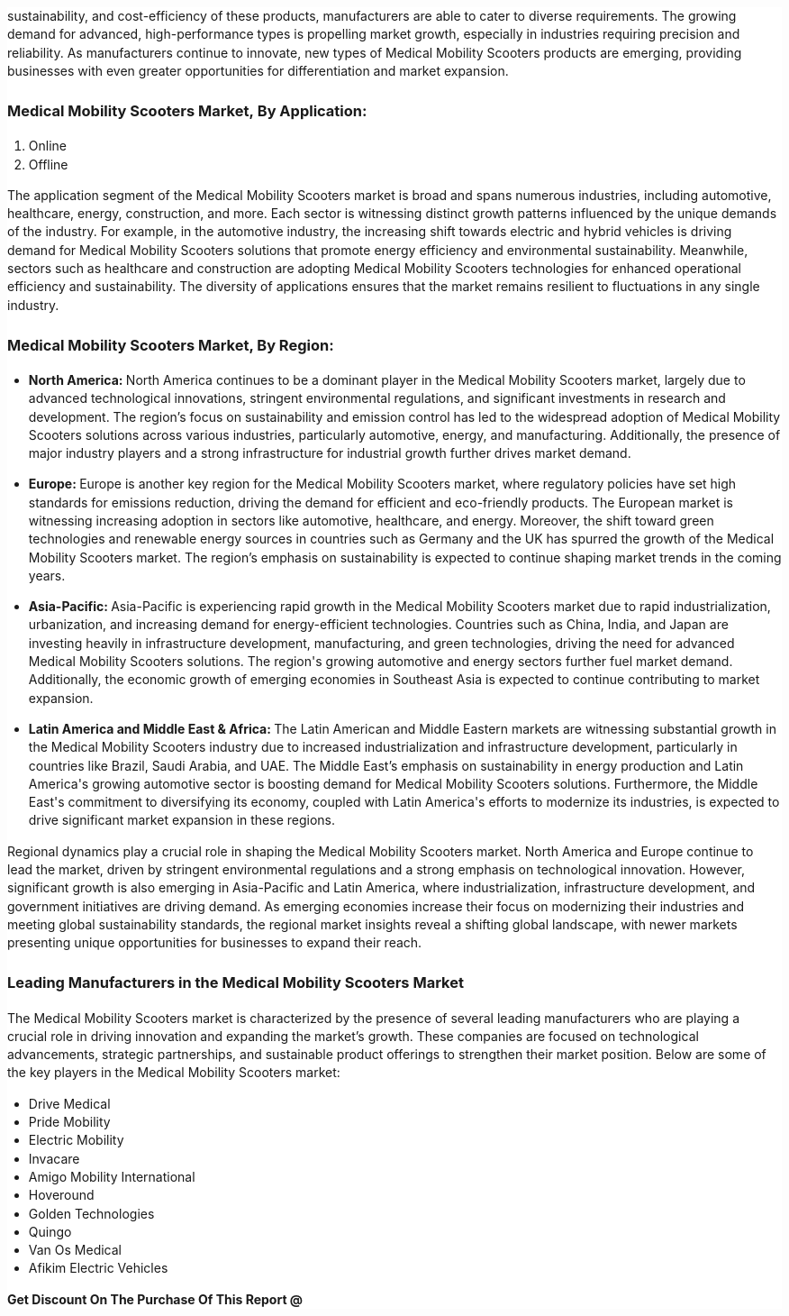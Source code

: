 sustainability, and cost-efficiency of these products, manufacturers are able to cater to diverse requirements. The growing demand for advanced, high-performance types is propelling market growth, especially in industries requiring precision and reliability. As manufacturers continue to innovate, new types of Medical Mobility Scooters products are emerging, providing businesses with even greater opportunities for differentiation and market expansion.</p><h3>Medical Mobility Scooters Market,&nbsp;By Application:</h3><ol><li>Online<li> Offline</li></ol><p>The application segment of the Medical Mobility Scooters market is broad and spans numerous industries, including automotive, healthcare, energy, construction, and more. Each sector is witnessing distinct growth patterns influenced by the unique demands of the industry. For example, in the automotive industry, the increasing shift towards electric and hybrid vehicles is driving demand for Medical Mobility Scooters solutions that promote energy efficiency and environmental sustainability. Meanwhile, sectors such as healthcare and construction are adopting Medical Mobility Scooters technologies for enhanced operational efficiency and sustainability. The diversity of applications ensures that the market remains resilient to fluctuations in any single industry.</p><h3>Medical Mobility Scooters Market, By Region:</h3><ul><li><p><strong>North America:&nbsp;</strong>North America continues to be a dominant player in the Medical Mobility Scooters market, largely due to advanced technological innovations, stringent environmental regulations, and significant investments in research and development. The region&rsquo;s focus on sustainability and emission control has led to the widespread adoption of Medical Mobility Scooters solutions across various industries, particularly automotive, energy, and manufacturing. Additionally, the presence of major industry players and a strong infrastructure for industrial growth further drives market demand.</p></li><li><p><strong><strong>Europe:&nbsp;</strong></strong>Europe is another key region for the Medical Mobility Scooters market, where regulatory policies have set high standards for emissions reduction, driving the demand for efficient and eco-friendly products. The European market is witnessing increasing adoption in sectors like automotive, healthcare, and energy. Moreover, the shift toward green technologies and renewable energy sources in countries such as Germany and the UK has spurred the growth of the Medical Mobility Scooters market. The region&rsquo;s emphasis on sustainability is expected to continue shaping market trends in the coming years.</p></li><li><p><strong><strong>Asia-Pacific:&nbsp;</strong></strong>Asia-Pacific is experiencing rapid growth in the Medical Mobility Scooters market due to rapid industrialization, urbanization, and increasing demand for energy-efficient technologies. Countries such as China, India, and Japan are investing heavily in infrastructure development, manufacturing, and green technologies, driving the need for advanced Medical Mobility Scooters solutions. The region's growing automotive and energy sectors further fuel market demand. Additionally, the economic growth of emerging economies in Southeast Asia is expected to continue contributing to market expansion.</p></li><li><p><strong><strong>Latin America and Middle East &amp; Africa:&nbsp;</strong></strong>The Latin American and Middle Eastern markets are witnessing substantial growth in the Medical Mobility Scooters industry due to increased industrialization and infrastructure development, particularly in countries like Brazil, Saudi Arabia, and UAE. The Middle East&rsquo;s emphasis on sustainability in energy production and Latin America's growing automotive sector is boosting demand for Medical Mobility Scooters solutions. Furthermore, the Middle East's commitment to diversifying its economy, coupled with Latin America's efforts to modernize its industries, is expected to drive significant market expansion in these regions.</p></li></ul><p>Regional dynamics play a crucial role in shaping the Medical Mobility Scooters market. North America and Europe continue to lead the market, driven by stringent environmental regulations and a strong emphasis on technological innovation. However, significant growth is also emerging in Asia-Pacific and Latin America, where industrialization, infrastructure development, and government initiatives are driving demand. As emerging economies increase their focus on modernizing their industries and meeting global sustainability standards, the regional market insights reveal a shifting global landscape, with newer markets presenting unique opportunities for businesses to expand their reach.</p><h3><strong>Leading Manufacturers in the Medical Mobility Scooters Market</strong></h3><p>The Medical Mobility Scooters market is characterized by the presence of several leading manufacturers who are playing a crucial role in driving innovation and expanding the market&rsquo;s growth. These companies are focused on technological advancements, strategic partnerships, and sustainable product offerings to strengthen their market position. Below are some of the key players in the Medical Mobility Scooters market:</p></div><div class="article-main__content" data-test-id="publishing-text-block"><ul><li><span class="">Drive Medical<li> Pride Mobility<li> Electric Mobility<li> Invacare<li> Amigo Mobility International<li> Hoveround<li> Golden Technologies<li> Quingo<li> Van Os Medical<li> Afikim Electric Vehicles</span></li></ul></div><div class="article-main__content" data-test-id="publishing-text-block"><p><span class="font-[700]"><strong>Get Discount On The Purchase Of This Report @</strong>